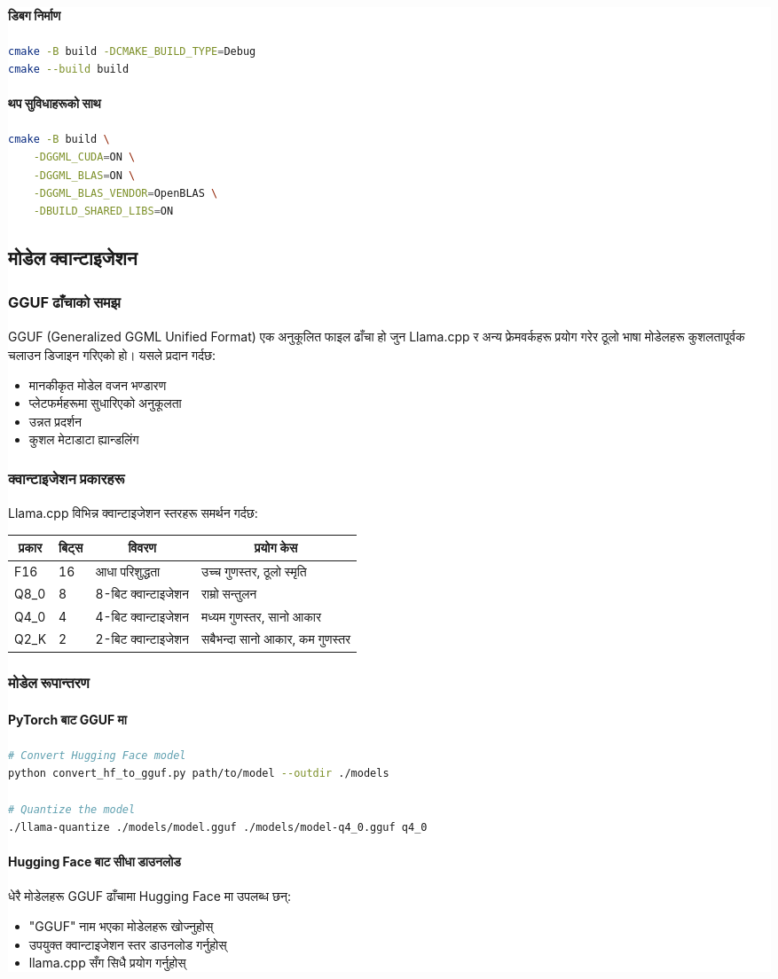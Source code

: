 #### डिबग निर्माण
```bash
cmake -B build -DCMAKE_BUILD_TYPE=Debug
cmake --build build
```

#### थप सुविधाहरूको साथ
```bash
cmake -B build \
    -DGGML_CUDA=ON \
    -DGGML_BLAS=ON \
    -DGGML_BLAS_VENDOR=OpenBLAS \
    -DBUILD_SHARED_LIBS=ON
```

## मोडेल क्वान्टाइजेशन

### GGUF ढाँचाको समझ

GGUF (Generalized GGML Unified Format) एक अनुकूलित फाइल ढाँचा हो जुन Llama.cpp र अन्य फ्रेमवर्कहरू प्रयोग गरेर ठूलो भाषा मोडेलहरू कुशलतापूर्वक चलाउन डिजाइन गरिएको हो। यसले प्रदान गर्दछ:

- मानकीकृत मोडेल वजन भण्डारण
- प्लेटफर्महरूमा सुधारिएको अनुकूलता
- उन्नत प्रदर्शन
- कुशल मेटाडाटा ह्यान्डलिंग

### क्वान्टाइजेशन प्रकारहरू

Llama.cpp विभिन्न क्वान्टाइजेशन स्तरहरू समर्थन गर्दछ:

| प्रकार | बिट्स | विवरण | प्रयोग केस |
|-------|-------|--------|-----------|
| F16 | 16 | आधा परिशुद्धता | उच्च गुणस्तर, ठूलो स्मृति |
| Q8_0 | 8 | 8-बिट क्वान्टाइजेशन | राम्रो सन्तुलन |
| Q4_0 | 4 | 4-बिट क्वान्टाइजेशन | मध्यम गुणस्तर, सानो आकार |
| Q2_K | 2 | 2-बिट क्वान्टाइजेशन | सबैभन्दा सानो आकार, कम गुणस्तर |

### मोडेल रूपान्तरण

#### PyTorch बाट GGUF मा
```bash
# Convert Hugging Face model
python convert_hf_to_gguf.py path/to/model --outdir ./models

# Quantize the model
./llama-quantize ./models/model.gguf ./models/model-q4_0.gguf q4_0
```

#### Hugging Face बाट सीधा डाउनलोड
धेरै मोडेलहरू GGUF ढाँचामा Hugging Face मा उपलब्ध छन्:
- "GGUF" नाम भएका मोडेलहरू खोज्नुहोस्
- उपयुक्त क्वान्टाइजेशन स्तर डाउनलोड गर्नुहोस्
- llama.cpp सँग सिधै प्रयोग गर्नुहोस्
